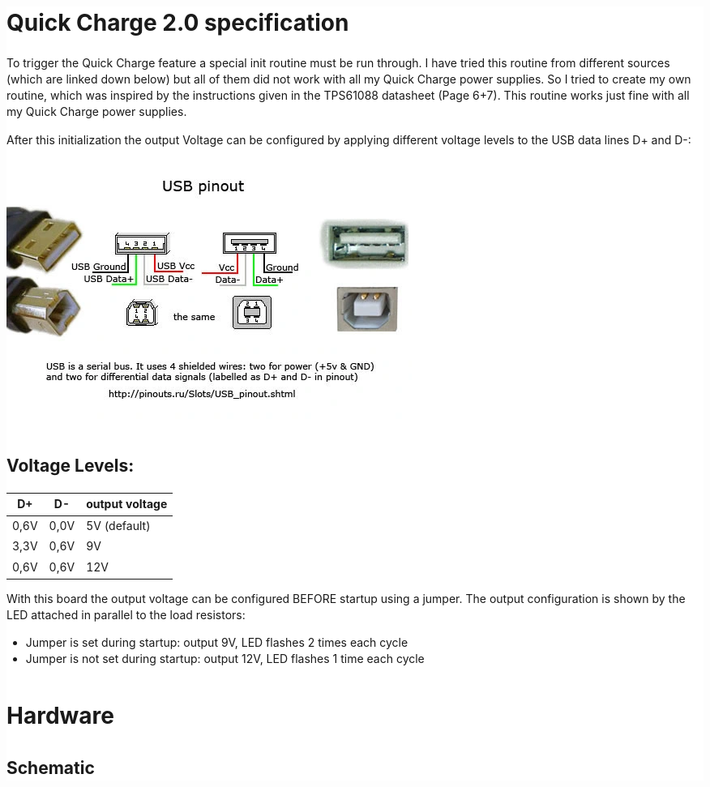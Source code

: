 # Quick Charge 2.0 specification
To trigger the Quick Charge feature a special init routine must be run through. I have tried this routine from different sources (which are linked down below) but all of them did not work with all my Quick Charge power supplies. So I tried to create my own routine, which was inspired by the instructions given in the TPS61088 datasheet (Page 6+7). This routine works just fine with all my Quick Charge power supplies.

After this initialization the output Voltage can be configured by applying different voltage levels to the USB data lines D+ and D-:

<img src="pictures/usb-pinout.webp" width="500px">

## Voltage Levels:
| D+        | D-        | output voltage    |
| --------  | --------  | --------          |
| 0,6V      | 0,0V      |  5V (default)     |
| 3,3V      | 0,6V      |  9V               |
| 0,6V      | 0,6V      | 12V               |

With this board the output voltage can be configured BEFORE startup using a jumper. The output configuration is shown by the LED attached in parallel to the load resistors:
- Jumper is set during startup: output 9V, LED flashes 2 times each cycle
- Jumper is not set during startup: output 12V, LED flashes 1 time each cycle

# Hardware
## Schematic